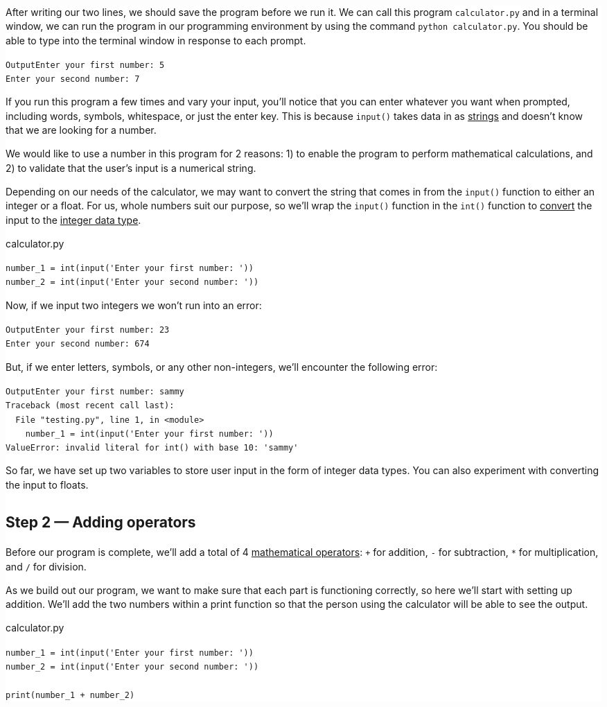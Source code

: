 After writing our two lines, we should save the program before we run it. We can call this program `calculator.py` and in a terminal window, we can run the program in our programming environment by using the command `python calculator.py`. You should be able to type into the terminal window in response to each prompt.

    OutputEnter your first number: 5
    Enter your second number: 7

If you run this program a few times and vary your input, you’ll notice that you can enter whatever you want when prompted, including words, symbols, whitespace, or just the enter key. This is because `input()` takes data in as [strings](https://www.digitalocean.com/community/tutorial_series/working-with-strings-in-python-3) and doesn’t know that we are looking for a number.

We would like to use a number in this program for 2 reasons: 1) to enable the program to perform mathematical calculations, and 2) to validate that the user’s input is a numerical string.

Depending on our needs of the calculator, we may want to convert the string that comes in from the `input()` function to either an integer or a float. For us, whole numbers suit our purpose, so we’ll wrap the `input()` function in the `int()` function to [convert](how-to-convert-data-types-in-python-3) the input to the [integer data type](understanding-data-types-in-python-3#integers).

calculator.py

    number_1 = int(input('Enter your first number: '))
    number_2 = int(input('Enter your second number: '))

Now, if we input two integers we won’t run into an error:

    OutputEnter your first number: 23
    Enter your second number: 674

But, if we enter letters, symbols, or any other non-integers, we’ll encounter the following error:

    OutputEnter your first number: sammy
    Traceback (most recent call last):
      File "testing.py", line 1, in <module>
        number_1 = int(input('Enter your first number: '))
    ValueError: invalid literal for int() with base 10: 'sammy'

So far, we have set up two variables to store user input in the form of integer data types. You can also experiment with converting the input to floats.

## Step 2 — Adding operators

Before our program is complete, we’ll add a total of 4 [mathematical operators](how-to-do-math-in-python-3-with-operators): `+` for addition, `-` for subtraction, `*` for multiplication, and `/` for division.

As we build out our program, we want to make sure that each part is functioning correctly, so here we’ll start with setting up addition. We’ll add the two numbers within a print function so that the person using the calculator will be able to see the output.

calculator.py

    number_1 = int(input('Enter your first number: '))
    number_2 = int(input('Enter your second number: '))
    
    print(number_1 + number_2)

